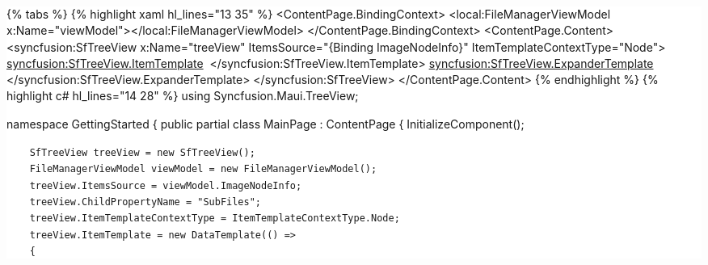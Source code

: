 {% tabs %}
{% highlight xaml hl_lines="13 35" %}
<ContentPage  xmlns="http://schemas.microsoft.com/dotnet/2021/maui"
             xmlns:x="http://schemas.microsoft.com/winfx/2009/xaml"
             xmlns:syncfusion="clr-namespace:Syncfusion.Maui.TreeView;assembly=Syncfusion.Maui.TreeView"
             xmlns:local="clr-namespace:GettingStarted.ViewModel"
             x:Class="GettingStarted.MainPage">
    <ContentPage.BindingContext>
       <local:FileManagerViewModel x:Name="viewModel"></local:FileManagerViewModel>
    </ContentPage.BindingContext>
    <ContentPage.Content>
       <syncfusion:SfTreeView x:Name="treeView" 
                              ItemsSource="{Binding ImageNodeInfo}"
                              ItemTemplateContextType="Node">
            <syncfusion:SfTreeView.ItemTemplate>
                <DataTemplate>
                           <Grid x:Name="grid" RowSpacing="0" 
                                 BackgroundColor="Transparent">
                              <Grid Padding="5,5,5,5">
                                  <Image Source="{Binding Content.ImageIcon}" 
                                         VerticalOptions="Center"
                                         HorizontalOptions="Center" 
                                         HeightRequest="35" 
                                         WidthRequest="35"/>
                              </Grid>
                              <Grid Grid.Column="1" 
                                    RowSpacing="1"
                                    Padding="1,0,0,0"
                                    VerticalOptions="Center">
                              <Label LineBreakMode="NoWrap" 
                                     Text="{Binding Content.ItemName}" 
                                     VerticalTextAlignment="Center"/>
                              </Grid>
                           </Grid>
                </DataTemplate>
            </syncfusion:SfTreeView.ItemTemplate>
            <syncfusion:SfTreeView.ExpanderTemplate>
                <DataTemplate>
                            <Image IsVisible="{Binding HasChildNodes,Converter={StaticResource IconVisibleConverter}}" 
                                   Source="{ Binding IsExpanded,Converter={StaticResource ExpanderIconConverter}}"
                                   VerticalOptions="Center" 
                                   HorizontalOptions="Center"/>
                </DataTemplate>
            </syncfusion:SfTreeView.ExpanderTemplate>
       </syncfusion:SfTreeView>
    </ContentPage.Content>
</ContentPage>
{% endhighlight %}
{% highlight c# hl_lines="14 28" %}
using Syncfusion.Maui.TreeView;

namespace GettingStarted
{
    public partial class MainPage : ContentPage
    {
        InitializeComponent();

        SfTreeView treeView = new SfTreeView();
        FileManagerViewModel viewModel = new FileManagerViewModel();
        treeView.ItemsSource = viewModel.ImageNodeInfo; 
        treeView.ChildPropertyName = "SubFiles";
        treeView.ItemTemplateContextType = ItemTemplateContextType.Node;
        treeView.ItemTemplate = new DataTemplate(() => 
        {